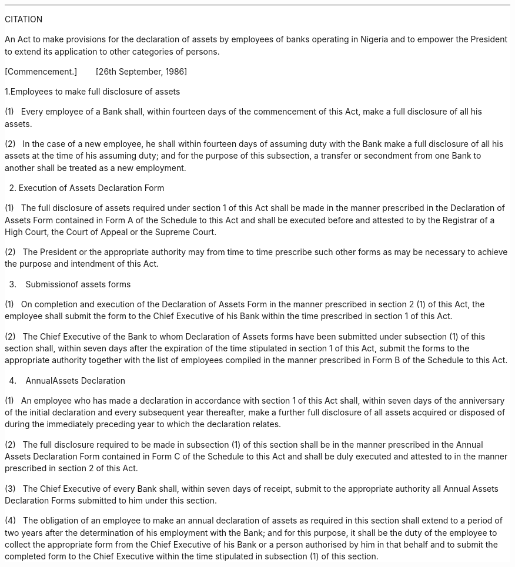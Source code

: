 ________________________

CITATION

An Act to make provisions for the declaration of assets by employees of banks operating in Nigeria and to empower the President to extend its application to other categories of persons.

[Commencement.]        [26th September, 1986]

1.Employees to make full disclosure of assets

(1)   Every employee of a Bank shall, within fourteen days of the commencement of this Act, make a full disclosure of all his assets.

(2)   In the case of a new employee, he shall within fourteen days of assuming duty with the Bank make a full disclosure of all his assets at the time of his assuming duty; and for the purpose of this subsection, a transfer or secondment from one Bank to another shall be treated as a new employment.

2. Execution of Assets Declaration Form

(1)   The full disclosure of assets required under section 1 of this Act shall be made in the manner prescribed in the Declaration of Assets Form contained in Form A of the Schedule to this Act and shall be executed before and attested to by the Registrar of a High Court, the Court of Appeal or the Supreme Court.

(2)   The President or the appropriate authority may from time to time prescribe such other forms as may be necessary to achieve the purpose and intendment of this Act.

3.    Submissionof assets forms

(1)   On completion and execution of the Declaration of Assets Form in the manner prescribed in section 2 (1) of this Act, the employee shall submit the form to the Chief Executive of his Bank within the time prescribed in section 1 of this Act.

(2)   The Chief Executive of the Bank to whom Declaration of Assets forms have been submitted under subsection (1) of this section shall, within seven days after the expiration of the time stipulated in section 1 of this Act, submit the forms to the appropriate authority together with the list of employees compiled in the manner prescribed in Form B of the Schedule to this Act.

4.    AnnualAssets Declaration

(1)   An employee who has made a declaration in accordance with section 1 of this Act shall, within seven days of the anniversary of the initial declaration and every subsequent year thereafter, make a further full disclosure of all assets acquired or disposed of during the immediately preceding year to which the declaration relates.

(2)   The full disclosure required to be made in subsection (1) of this section shall be in the manner prescribed in the Annual Assets Declaration Form contained in Form C of the Schedule to this Act and shall be duly executed and attested to in the manner prescribed in section 2 of this Act.

(3)   The Chief Executive of every Bank shall, within seven days of receipt, submit to the appropriate authority all Annual Assets Declaration Forms submitted to him under this section.

(4)   The obligation of an employee to make an annual declaration of assets as required in this section shall extend to a period of two years after the determination of his employment with the Bank; and for this purpose, it shall be the duty of the employee to collect the appropriate form from the Chief Executive of his Bank or a person authorised by him in that behalf and to submit the completed form to the Chief Executive within the time stipulated in subsection (1) of this section.
